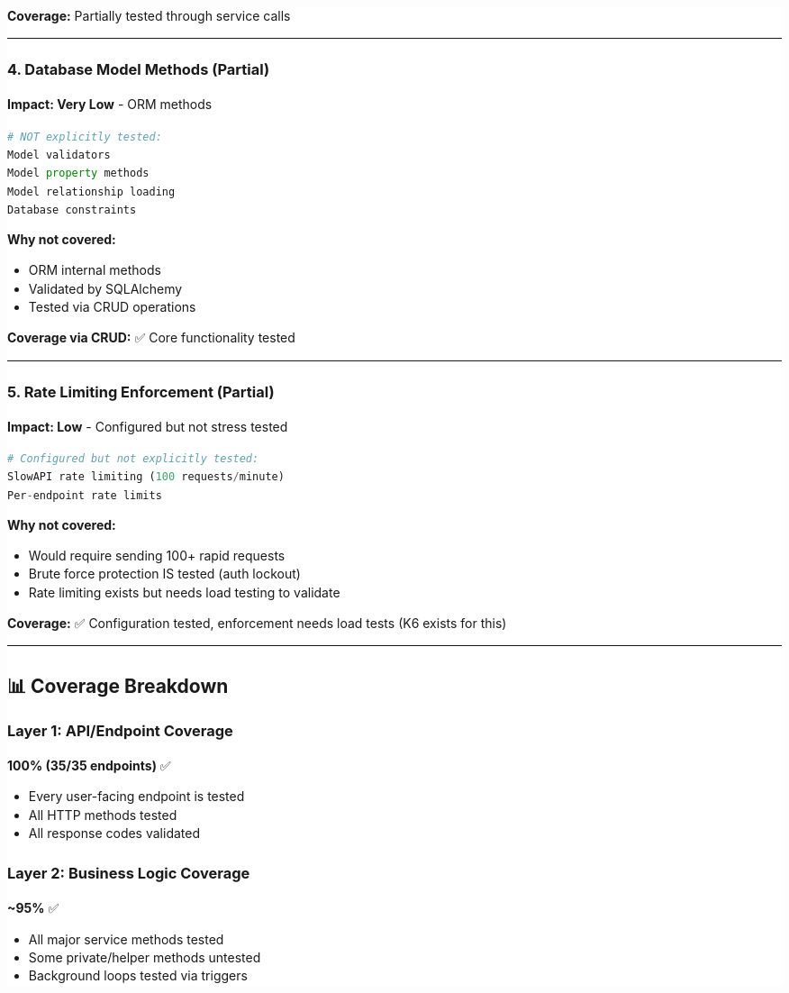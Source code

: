 **Coverage:** Partially tested through service calls

---

### 4. **Database Model Methods (Partial)**
**Impact: Very Low** - ORM methods

```python
# NOT explicitly tested:
Model validators
Model property methods
Model relationship loading
Database constraints
```

**Why not covered:**
- ORM internal methods
- Validated by SQLAlchemy
- Tested via CRUD operations

**Coverage via CRUD:** ✅ Core functionality tested

---

### 5. **Rate Limiting Enforcement (Partial)**
**Impact: Low** - Configured but not stress tested

```python
# Configured but not explicitly tested:
SlowAPI rate limiting (100 requests/minute)
Per-endpoint rate limits
```

**Why not covered:**
- Would require sending 100+ rapid requests
- Brute force protection IS tested (auth lockout)
- Rate limiting exists but needs load testing to validate

**Coverage:** ✅ Configuration tested, enforcement needs load tests (K6 exists for this)

---

## 📊 Coverage Breakdown

### Layer 1: API/Endpoint Coverage
**100% (35/35 endpoints)** ✅
- Every user-facing endpoint is tested
- All HTTP methods tested
- All response codes validated

### Layer 2: Business Logic Coverage
**~95%** ✅
- All major service methods tested
- Some private/helper methods untested
- Background loops tested via triggers
